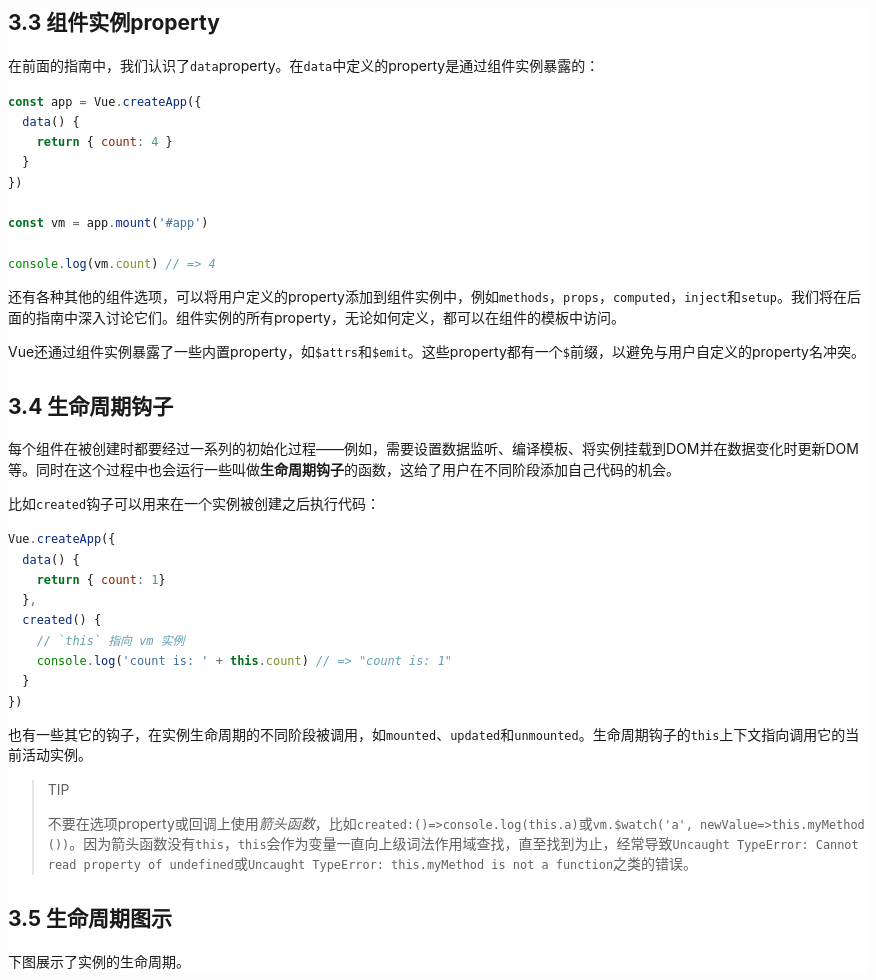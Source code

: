 

## 3.3 组件实例property

在前面的指南中，我们认识了`data`property。在`data`中定义的property是通过组件实例暴露的：

```js
const app = Vue.createApp({
  data() {
    return { count: 4 }
  }
})

const vm = app.mount('#app')

console.log(vm.count) // => 4
```

还有各种其他的组件选项，可以将用户定义的property添加到组件实例中，例如`methods`，`props`，`computed`，`inject`和`setup`。我们将在后面的指南中深入讨论它们。组件实例的所有property，无论如何定义，都可以在组件的模板中访问。

Vue还通过组件实例暴露了一些内置property，如`$attrs`和`$emit`。这些property都有一个`$`前缀，以避免与用户自定义的property名冲突。



## 3.4 生命周期钩子

每个组件在被创建时都要经过一系列的初始化过程——例如，需要设置数据监听、编译模板、将实例挂载到DOM并在数据变化时更新DOM等。同时在这个过程中也会运行一些叫做**生命周期钩子**的函数，这给了用户在不同阶段添加自己代码的机会。

比如`created`钩子可以用来在一个实例被创建之后执行代码：

```js
Vue.createApp({
  data() {
    return { count: 1}
  },
  created() {
    // `this` 指向 vm 实例
    console.log('count is: ' + this.count) // => "count is: 1"
  }
})
```

也有一些其它的钩子，在实例生命周期的不同阶段被调用，如`mounted`、`updated`和`unmounted`。生命周期钩子的`this`上下文指向调用它的当前活动实例。

> TIP
>
> 不要在选项property或回调上使用*箭头函数*，比如`created:()=>console.log(this.a)`或`vm.$watch('a', newValue=>this.myMethod())`。因为箭头函数没有`this`，`this`会作为变量一直向上级词法作用域查找，直至找到为止，经常导致`Uncaught TypeError: Cannot read property of undefined`或`Uncaught TypeError: this.myMethod is not a function`之类的错误。



## 3.5 生命周期图示

下图展示了实例的生命周期。
